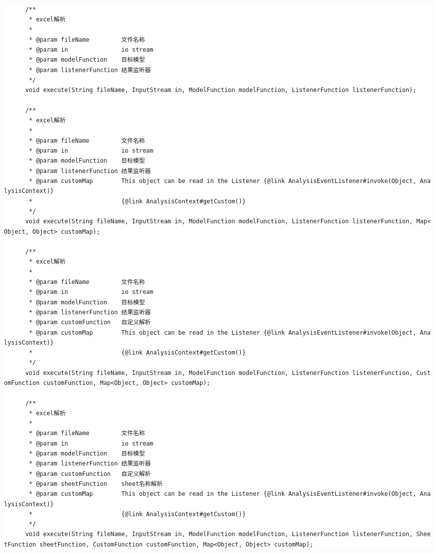           /**
           * excel解析
           *
           * @param fileName         文件名称
           * @param in               io stream
           * @param modelFunction    目标模型
           * @param listenerFunction 结果监听器
           */
          void execute(String fileName, InputStream in, ModelFunction modelFunction, ListenerFunction listenerFunction);
      
          /**
           * excel解析
           *
           * @param fileName         文件名称
           * @param in               io stream
           * @param modelFunction    目标模型
           * @param listenerFunction 结果监听器
           * @param customMap        This object can be read in the Listener {@link AnalysisEventListener#invoke(Object, AnalysisContext)}
           *                         {@link AnalysisContext#getCustom()}
           */
          void execute(String fileName, InputStream in, ModelFunction modelFunction, ListenerFunction listenerFunction, Map<Object, Object> customMap);
      
          /**
           * excel解析
           *
           * @param fileName         文件名称
           * @param in               io stream
           * @param modelFunction    目标模型
           * @param listenerFunction 结果监听器
           * @param customFunction   自定义解析
           * @param customMap        This object can be read in the Listener {@link AnalysisEventListener#invoke(Object, AnalysisContext)}
           *                         {@link AnalysisContext#getCustom()}
           */
          void execute(String fileName, InputStream in, ModelFunction modelFunction, ListenerFunction listenerFunction, CustomFunction customFunction, Map<Object, Object> customMap);
      
          /**
           * excel解析
           *
           * @param fileName         文件名称
           * @param in               io stream
           * @param modelFunction    目标模型
           * @param listenerFunction 结果监听器
           * @param customFunction   自定义解析
           * @param sheetFunction    sheet名称解析
           * @param customMap        This object can be read in the Listener {@link AnalysisEventListener#invoke(Object, AnalysisContext)}
           *                         {@link AnalysisContext#getCustom()}
           */
          void execute(String fileName, InputStream in, ModelFunction modelFunction, ListenerFunction listenerFunction, SheetFunction sheetFunction, CustomFunction customFunction, Map<Object, Object> customMap);
      